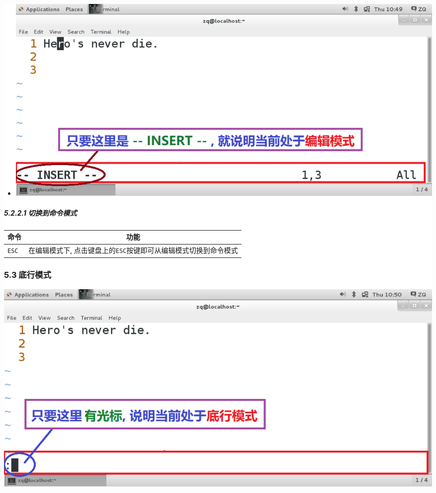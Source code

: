 - ![](%E7%AC%AC06%E7%AB%A0%20Linux%E7%B3%BB%E7%BB%9F%E6%A6%82%E8%BF%B0%E5%92%8C%E7%BC%96%E7%A8%8B%E5%9F%BA%E7%A1%80.assets/%E7%BC%96%E8%BE%91%E6%A8%A1%E5%BC%8F.png)

##### 5.2.2.1 切换到命令模式

| 命令  | 功能                                                         |
| ----- | ------------------------------------------------------------ |
| `ESC` | 在编辑模式下, 点击键盘上的`ESC`按键即可从编辑模式切换到命令模式 |

### 5.3 底行模式

![](%E7%AC%AC06%E7%AB%A0%20Linux%E7%B3%BB%E7%BB%9F%E6%A6%82%E8%BF%B0%E5%92%8C%E7%BC%96%E7%A8%8B%E5%9F%BA%E7%A1%80.assets/%E5%BA%95%E8%A1%8C%E6%A8%A1%E5%BC%8F.png)
